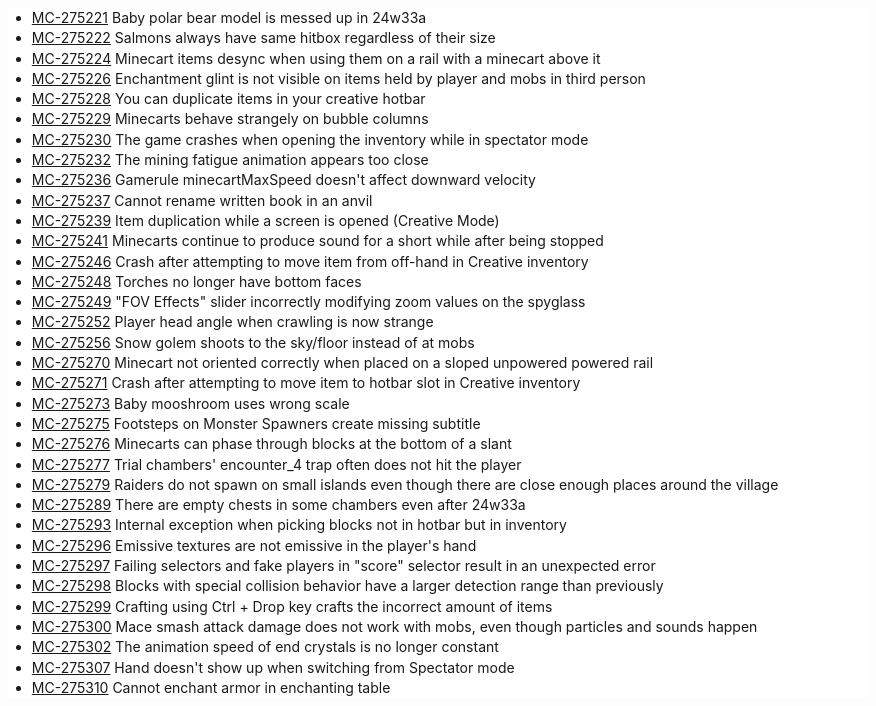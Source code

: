 -   [MC-275221](https://bugs.mojang.com/browse/MC-275221) Baby polar bear model is messed up in 24w33a
-   [MC-275222](https://bugs.mojang.com/browse/MC-275222) Salmons always have same hitbox regardless of their size
-   [MC-275224](https://bugs.mojang.com/browse/MC-275224) Minecart items desync when using them on a rail with a minecart above it
-   [MC-275226](https://bugs.mojang.com/browse/MC-275226) Enchantment glint is not visible on items held by player and mobs in third person
-   [MC-275228](https://bugs.mojang.com/browse/MC-275228) You can duplicate items in your creative hotbar
-   [MC-275229](https://bugs.mojang.com/browse/MC-275229) Minecarts behave strangely on bubble columns
-   [MC-275230](https://bugs.mojang.com/browse/MC-275230) The game crashes when opening the inventory while in spectator mode
-   [MC-275232](https://bugs.mojang.com/browse/MC-275232) The mining fatigue animation appears too close
-   [MC-275236](https://bugs.mojang.com/browse/MC-275236) Gamerule minecartMaxSpeed doesn't affect downward velocity
-   [MC-275237](https://bugs.mojang.com/browse/MC-275237) Cannot rename written book in an anvil
-   [MC-275239](https://bugs.mojang.com/browse/MC-275239) Item duplication while a screen is opened (Creative Mode)
-   [MC-275241](https://bugs.mojang.com/browse/MC-275241) Minecarts continue to produce sound for a short while after being stopped
-   [MC-275246](https://bugs.mojang.com/browse/MC-275246) Crash after attempting to move item from off-hand in Creative inventory
-   [MC-275248](https://bugs.mojang.com/browse/MC-275248) Torches no longer have bottom faces
-   [MC-275249](https://bugs.mojang.com/browse/MC-275249) "FOV Effects" slider incorrectly modifying zoom values on the spyglass
-   [MC-275252](https://bugs.mojang.com/browse/MC-275252) Player head angle when crawling is now strange
-   [MC-275256](https://bugs.mojang.com/browse/MC-275256) Snow golem shoots to the sky/floor instead of at mobs
-   [MC-275270](https://bugs.mojang.com/browse/MC-275270) Minecart not oriented correctly when placed on a sloped unpowered powered rail
-   [MC-275271](https://bugs.mojang.com/browse/MC-275271) Crash after attempting to move item to hotbar slot in Creative inventory
-   [MC-275273](https://bugs.mojang.com/browse/MC-275273) Baby mooshroom uses wrong scale
-   [MC-275275](https://bugs.mojang.com/browse/MC-275275) Footsteps on Monster Spawners create missing subtitle
-   [MC-275276](https://bugs.mojang.com/browse/MC-275276) Minecarts can phase through blocks at the bottom of a slant
-   [MC-275277](https://bugs.mojang.com/browse/MC-275277) Trial chambers' encounter\_4 trap often does not hit the player
-   [MC-275279](https://bugs.mojang.com/browse/MC-275279) Raiders do not spawn on small islands even though there are close enough places around the village
-   [MC-275289](https://bugs.mojang.com/browse/MC-275289) There are empty chests in some chambers even after 24w33a
-   [MC-275293](https://bugs.mojang.com/browse/MC-275293) Internal exception when picking blocks not in hotbar but in inventory
-   [MC-275296](https://bugs.mojang.com/browse/MC-275296) Emissive textures are not emissive in the player's hand
-   [MC-275297](https://bugs.mojang.com/browse/MC-275297) Failing selectors and fake players in "score" selector result in an unexpected error
-   [MC-275298](https://bugs.mojang.com/browse/MC-275298) Blocks with special collision behavior have a larger detection range than previously
-   [MC-275299](https://bugs.mojang.com/browse/MC-275299) Crafting using Ctrl + Drop key crafts the incorrect amount of items
-   [MC-275300](https://bugs.mojang.com/browse/MC-275300) Mace smash attack damage does not work with mobs, even though particles and sounds happen
-   [MC-275302](https://bugs.mojang.com/browse/MC-275302) The animation speed of end crystals is no longer constant
-   [MC-275307](https://bugs.mojang.com/browse/MC-275307) Hand doesn't show up when switching from Spectator mode
-   [MC-275310](https://bugs.mojang.com/browse/MC-275310) Cannot enchant armor in enchanting table